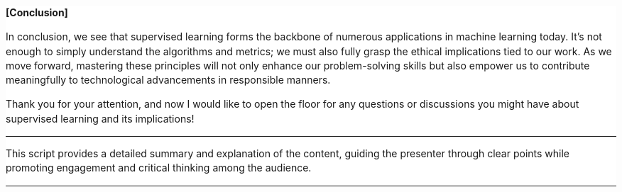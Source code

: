 
**[Conclusion]**

In conclusion, we see that supervised learning forms the backbone of numerous applications in machine learning today. It’s not enough to simply understand the algorithms and metrics; we must also fully grasp the ethical implications tied to our work. As we move forward, mastering these principles will not only enhance our problem-solving skills but also empower us to contribute meaningfully to technological advancements in responsible manners.

Thank you for your attention, and now I would like to open the floor for any questions or discussions you might have about supervised learning and its implications!

--- 

This script provides a detailed summary and explanation of the content, guiding the presenter through clear points while promoting engagement and critical thinking among the audience.

---

